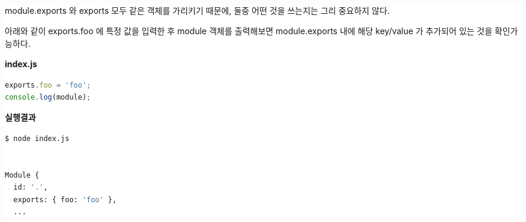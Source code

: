   

module.exports 와 exports 모두 같은 객체를 가리키기 때문에, 둘중 어떤 것을 쓰는지는 그리 중요하지 않다.  

  

아래와 같이 exports.foo 에 특정 값을 입력한 후 module 객체를 출력해보면 module.exports 내에 해당 key/value 가 추가되어 있는 것을 확인가능하다.

  

**index.js**

```javascript
exports.foo = 'foo';
console.log(module);
```

  

**실행결과**

```bash
$ node index.js
 
 
Module {
  id: '.',
  exports: { foo: 'foo' },
  ...
```











